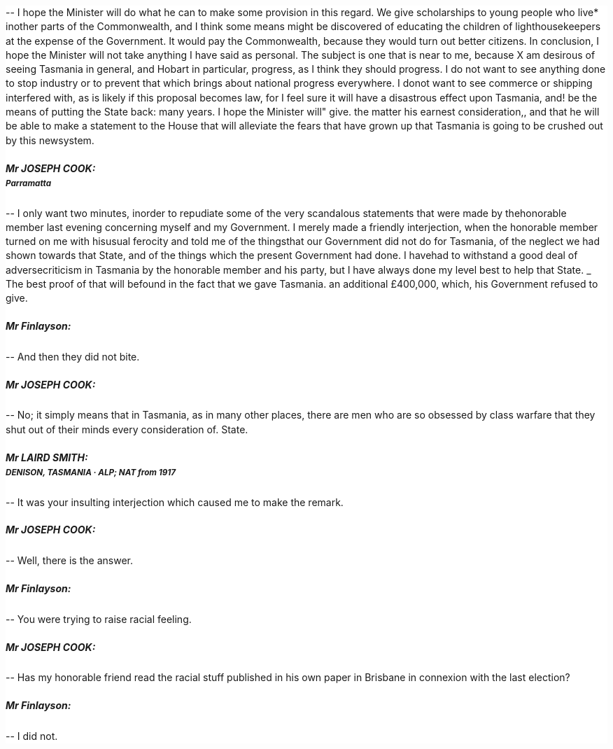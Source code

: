 -- I hope the Minister will do what he can to make some provision in this regard. We give scholarships to young people who live* inother parts of the Commonwealth, and I think some means might be discovered of educating the children of lighthousekeepers at the expense of the Government. It would pay the Commonwealth, because they would turn out better citizens. In conclusion, I hope the Minister will not take anything I have said as personal. The subject is one that is near to me, because X am desirous of seeing Tasmania in general, and Hobart in particular, progress, as I think they should progress. I do not want to see anything done to stop industry or to prevent that which brings about national progress everywhere. I donot want to see commerce or shipping interfered with, as is likely if this proposal becomes law, for I feel sure it will have a disastrous effect upon Tasmania, and! be the means of putting the State back: many years. I hope the Minister will" give. the matter his earnest consideration,, and that he will be able to make a statement to the House that will alleviate the fears that have grown up that Tasmania is going to be crushed out by this newsystem. 

##### Mr JOSEPH COOK:<br><small class="text-muted">Parramatta</small>

-- I only want two minutes, inorder to repudiate some of the very scandalous statements that were made by thehonorable member last evening concerning myself and my Government. I merely made a friendly interjection, when the honorable member turned on me with hisusual ferocity and told me of the thingsthat our Government did not do for Tasmania, of the neglect we had shown towards that State, and of the things which the present Government had done. I havehad to withstand a good deal of adversecriticism in Tasmania by the honorable member and his party, but I have always done my level best to help that State. _ The best proof of that will befound in the fact that we gave Tasmania. an additional £400,000, which, his Government refused to give. 

##### Mr Finlayson:

-- And then they did not bite. 

##### Mr JOSEPH COOK:

-- No; it simply means that in Tasmania, as in many other places, there are men who are so obsessed by class warfare that they shut out of their minds every consideration of. State. 

##### Mr LAIRD SMITH:<br><small class="text-muted">DENISON, TASMANIA &middot; ALP; NAT from 1917</small>

-- It was your insulting interjection which caused me to make the remark. 

##### Mr JOSEPH COOK:

-- Well, there is the answer. 

##### Mr Finlayson:

-- You were trying to raise racial feeling. 

##### Mr JOSEPH COOK:

-- Has my honorable friend read the racial stuff published in his own paper in Brisbane in connexion with the last election? 

##### Mr Finlayson:

-- I did not. 
